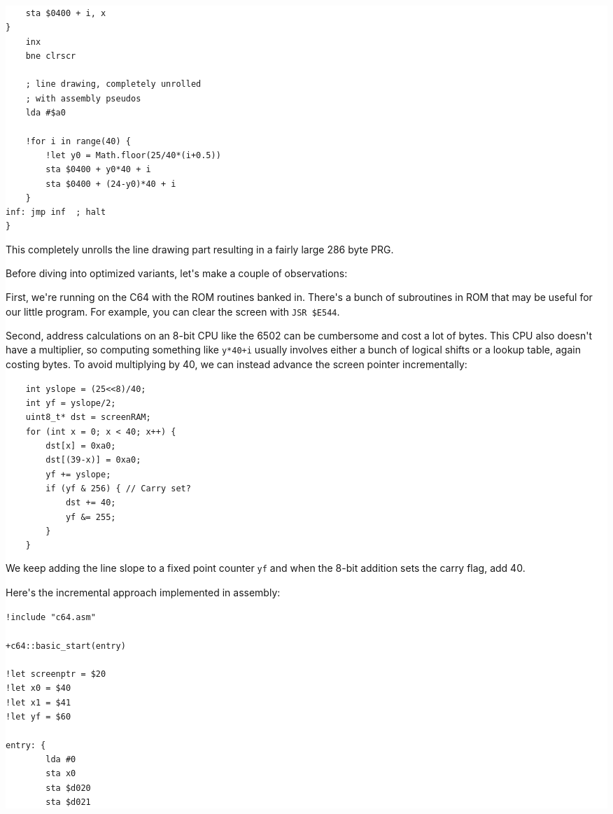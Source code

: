 ```{.asm}
    sta $0400 + i, x
}
    inx
    bne clrscr

    ; line drawing, completely unrolled
    ; with assembly pseudos
    lda #$a0

    !for i in range(40) {
        !let y0 = Math.floor(25/40*(i+0.5))
        sta $0400 + y0*40 + i
        sta $0400 + (24-y0)*40 + i
    }
inf: jmp inf  ; halt
}
```

This completely unrolls the line drawing part resulting in a fairly large 286 byte PRG.

Before diving into optimized variants, let's make a couple of observations:

First, we're running on the C64 with the ROM routines banked in.  There's a bunch of subroutines in ROM that may be useful for our little program.  For example, you can clear the screen with `JSR $E544`.

Second, address calculations on an 8-bit CPU like the 6502 can be cumbersome and cost a lot of bytes.  This CPU also doesn't have a multiplier, so computing something like `y*40+i` usually involves either a bunch of logical shifts or a lookup table, again costing bytes.  To avoid multiplying by 40, we can instead advance the screen pointer incrementally:

```{.c}
    int yslope = (25<<8)/40;
    int yf = yslope/2;
    uint8_t* dst = screenRAM;
    for (int x = 0; x < 40; x++) {
        dst[x] = 0xa0;
        dst[(39-x)] = 0xa0;
        yf += yslope;
        if (yf & 256) { // Carry set?
            dst += 40;
            yf &= 255;
        }
    }
```

We keep adding the line slope to a fixed point counter `yf` and when the 8-bit addition sets the carry flag, add 40.

Here's the incremental approach implemented in assembly:

```{.asm}
!include "c64.asm"

+c64::basic_start(entry)

!let screenptr = $20
!let x0 = $40
!let x1 = $41
!let yf = $60

entry: {
        lda #0
        sta x0
        sta $d020
        sta $d021

```